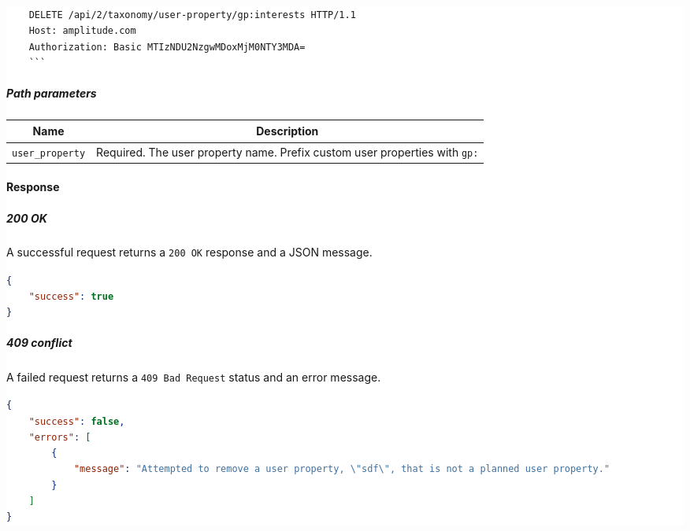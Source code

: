         DELETE /api/2/taxonomy/user-property/gp:interests HTTP/1.1
        Host: amplitude.com
        Authorization: Basic MTIzNDU2NzgwMDoxMjM0NTY3MDA=
        ```

##### Path parameters

|<div class="big-column">Name</div>|Description|
|-----|---------|
|`user_property`|<span class="required">Required</span>. The user property name. Prefix custom user properties with `gp:`|

#### Response

##### 200 OK

A successful request returns a `200 OK` response and a JSON message.

```json
{
    "success": true
}
```

##### 409 conflict

A failed request returns a `409 Bad Request` status and an error message.

```json
{
    "success": false,
    "errors": [
        {
            "message": "Attempted to remove a user property, \"sdf\", that is not a planned user property."
        }
    ]
}
```
